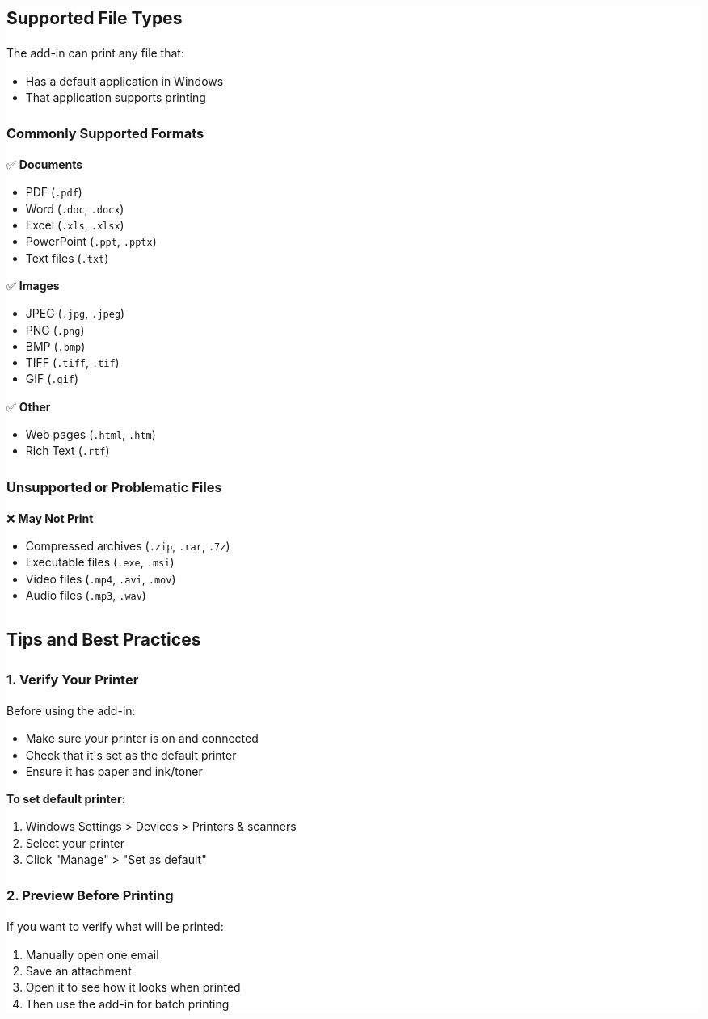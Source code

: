 ## Supported File Types

The add-in can print any file that:
- Has a default application in Windows
- That application supports printing

### Commonly Supported Formats

✅ **Documents**
- PDF (`.pdf`)
- Word (`.doc`, `.docx`)
- Excel (`.xls`, `.xlsx`)
- PowerPoint (`.ppt`, `.pptx`)
- Text files (`.txt`)

✅ **Images**
- JPEG (`.jpg`, `.jpeg`)
- PNG (`.png`)
- BMP (`.bmp`)
- TIFF (`.tiff`, `.tif`)
- GIF (`.gif`)

✅ **Other**
- Web pages (`.html`, `.htm`)
- Rich Text (`.rtf`)

### Unsupported or Problematic Files

❌ **May Not Print**
- Compressed archives (`.zip`, `.rar`, `.7z`)
- Executable files (`.exe`, `.msi`)
- Video files (`.mp4`, `.avi`, `.mov`)
- Audio files (`.mp3`, `.wav`)

## Tips and Best Practices

### 1. Verify Your Printer

Before using the add-in:
- Make sure your printer is on and connected
- Check that it's set as the default printer
- Ensure it has paper and ink/toner

**To set default printer:**
1. Windows Settings > Devices > Printers & scanners
2. Select your printer
3. Click "Manage" > "Set as default"

### 2. Preview Before Printing

If you want to verify what will be printed:
1. Manually open one email
2. Save an attachment
3. Open it to see how it looks when printed
4. Then use the add-in for batch printing
